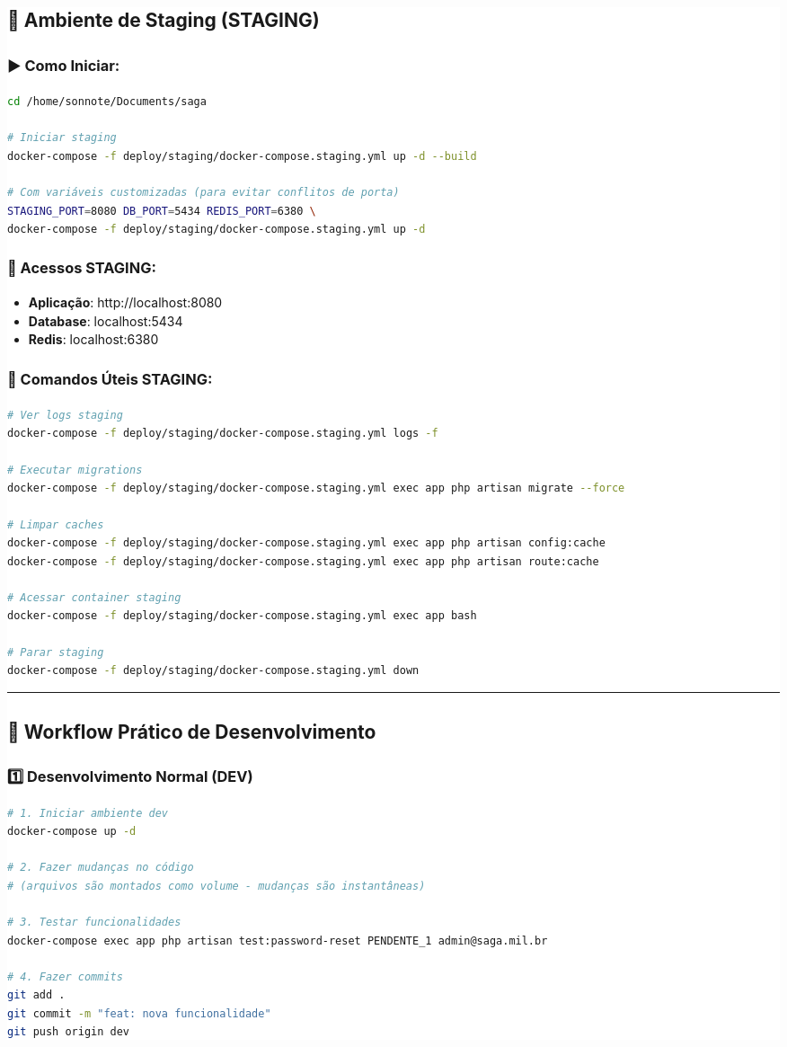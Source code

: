 
## 🧪 Ambiente de Staging (STAGING)

### ▶️ Como Iniciar:
```bash
cd /home/sonnote/Documents/saga

# Iniciar staging
docker-compose -f deploy/staging/docker-compose.staging.yml up -d --build

# Com variáveis customizadas (para evitar conflitos de porta)
STAGING_PORT=8080 DB_PORT=5434 REDIS_PORT=6380 \
docker-compose -f deploy/staging/docker-compose.staging.yml up -d
```

### 📍 Acessos STAGING:
- **Aplicação**: http://localhost:8080
- **Database**: localhost:5434
- **Redis**: localhost:6380

### 🔧 Comandos Úteis STAGING:
```bash
# Ver logs staging
docker-compose -f deploy/staging/docker-compose.staging.yml logs -f

# Executar migrations
docker-compose -f deploy/staging/docker-compose.staging.yml exec app php artisan migrate --force

# Limpar caches
docker-compose -f deploy/staging/docker-compose.staging.yml exec app php artisan config:cache
docker-compose -f deploy/staging/docker-compose.staging.yml exec app php artisan route:cache

# Acessar container staging
docker-compose -f deploy/staging/docker-compose.staging.yml exec app bash

# Parar staging
docker-compose -f deploy/staging/docker-compose.staging.yml down
```

---

## 🚀 Workflow Prático de Desenvolvimento

### 1️⃣ **Desenvolvimento Normal (DEV)**
```bash
# 1. Iniciar ambiente dev
docker-compose up -d

# 2. Fazer mudanças no código
# (arquivos são montados como volume - mudanças são instantâneas)

# 3. Testar funcionalidades
docker-compose exec app php artisan test:password-reset PENDENTE_1 admin@saga.mil.br

# 4. Fazer commits
git add .
git commit -m "feat: nova funcionalidade"
git push origin dev
```
